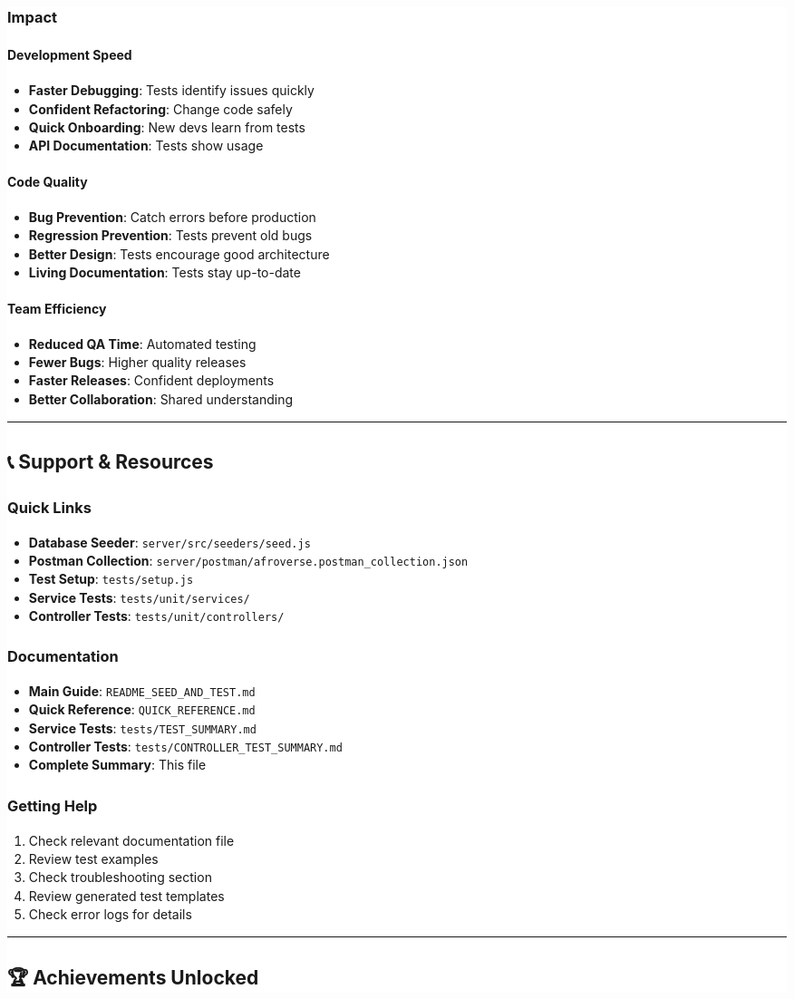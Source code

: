 ### Impact

#### Development Speed
- **Faster Debugging**: Tests identify issues quickly
- **Confident Refactoring**: Change code safely
- **Quick Onboarding**: New devs learn from tests
- **API Documentation**: Tests show usage

#### Code Quality
- **Bug Prevention**: Catch errors before production
- **Regression Prevention**: Tests prevent old bugs
- **Better Design**: Tests encourage good architecture
- **Living Documentation**: Tests stay up-to-date

#### Team Efficiency
- **Reduced QA Time**: Automated testing
- **Fewer Bugs**: Higher quality releases
- **Faster Releases**: Confident deployments
- **Better Collaboration**: Shared understanding

---

## 📞 Support & Resources

### Quick Links
- **Database Seeder**: `server/src/seeders/seed.js`
- **Postman Collection**: `server/postman/afroverse.postman_collection.json`
- **Test Setup**: `tests/setup.js`
- **Service Tests**: `tests/unit/services/`
- **Controller Tests**: `tests/unit/controllers/`

### Documentation
- **Main Guide**: `README_SEED_AND_TEST.md`
- **Quick Reference**: `QUICK_REFERENCE.md`
- **Service Tests**: `tests/TEST_SUMMARY.md`
- **Controller Tests**: `tests/CONTROLLER_TEST_SUMMARY.md`
- **Complete Summary**: This file

### Getting Help
1. Check relevant documentation file
2. Review test examples
3. Check troubleshooting section
4. Review generated test templates
5. Check error logs for details

---

## 🏆 Achievements Unlocked
